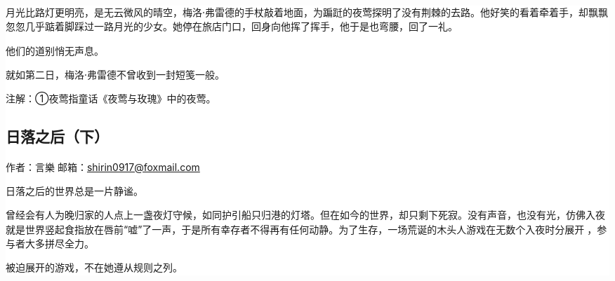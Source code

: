 月光比路灯更明亮，是无云微风的晴空，梅洛·弗雷德的手杖敲着地面，为蹁跹的夜莺探明了没有荆棘的去路。他好笑的看着牵着手，却飘飘忽忽几乎踮着脚踩过一路月光的少女。她停在旅店门口，回身向他挥了挥手，他于是也弯腰，回了一礼。

他们的道别悄无声息。

就如第二日，梅洛·弗雷德不曾收到一封短笺一般。

注解：①夜莺指童话《夜莺与玫瑰》中的夜莺。

## 日落之后（下）

作者：言樂
邮箱：<shirin0917@foxmail.com>

日落之后的世界总是一片静谧。

曾经会有人为晚归家的人点上一盏夜灯守候，如同护引船只归港的灯塔。但在如今的世界，却只剩下死寂。没有声音，也没有光，仿佛入夜就是世界竖起食指放在唇前“嘘”了一声，于是所有幸存者不得再有任何动静。为了生存，一场荒诞的木头人游戏在无数个入夜时分展开 ，参与者大多拼尽全力。

被迫展开的游戏，不在她遵从规则之列。

